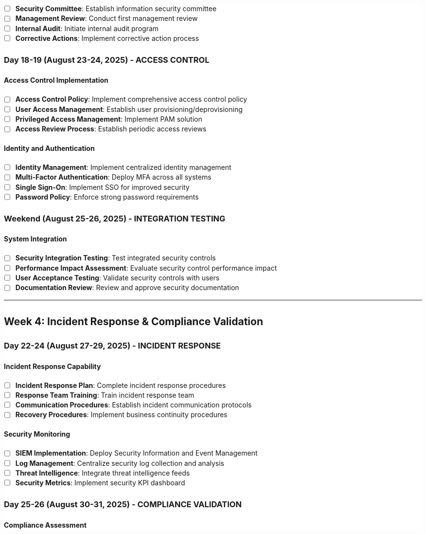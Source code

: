 - [ ] **Security Committee**: Establish information security committee
- [ ] **Management Review**: Conduct first management review
- [ ] **Internal Audit**: Initiate internal audit program
- [ ] **Corrective Actions**: Implement corrective action process

### Day 18-19 (August 23-24, 2025) - ACCESS CONTROL

#### Access Control Implementation

- [ ] **Access Control Policy**: Implement comprehensive access control policy
- [ ] **User Access Management**: Establish user provisioning/deprovisioning
- [ ] **Privileged Access Management**: Implement PAM solution
- [ ] **Access Review Process**: Establish periodic access reviews

#### Identity and Authentication

- [ ] **Identity Management**: Implement centralized identity management
- [ ] **Multi-Factor Authentication**: Deploy MFA across all systems
- [ ] **Single Sign-On**: Implement SSO for improved security
- [ ] **Password Policy**: Enforce strong password requirements

### Weekend (August 25-26, 2025) - INTEGRATION TESTING

#### System Integration

- [ ] **Security Integration Testing**: Test integrated security controls
- [ ] **Performance Impact Assessment**: Evaluate security control performance impact
- [ ] **User Acceptance Testing**: Validate security controls with users
- [ ] **Documentation Review**: Review and approve security documentation

- --

## Week 4: Incident Response & Compliance Validation

### Day 22-24 (August 27-29, 2025) - INCIDENT RESPONSE

#### Incident Response Capability

- [ ] **Incident Response Plan**: Complete incident response procedures
- [ ] **Response Team Training**: Train incident response team
- [ ] **Communication Procedures**: Establish incident communication protocols
- [ ] **Recovery Procedures**: Implement business continuity procedures

#### Security Monitoring

- [ ] **SIEM Implementation**: Deploy Security Information and Event Management
- [ ] **Log Management**: Centralize security log collection and analysis
- [ ] **Threat Intelligence**: Integrate threat intelligence feeds
- [ ] **Security Metrics**: Implement security KPI dashboard

### Day 25-26 (August 30-31, 2025) - COMPLIANCE VALIDATION

#### Compliance Assessment
